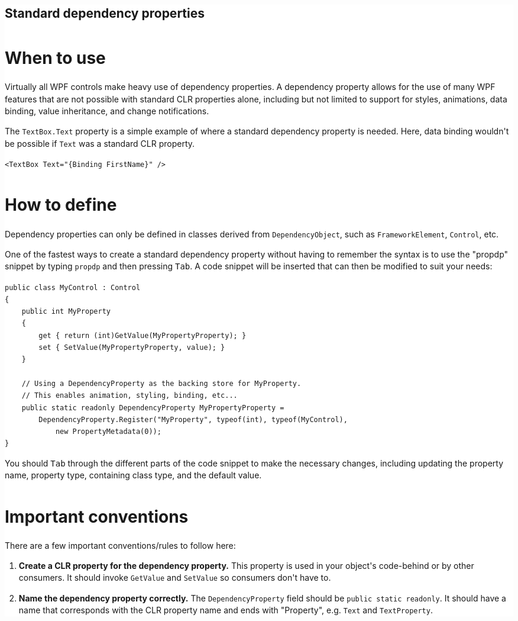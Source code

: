 ## Standard dependency properties
# When to use
Virtually all WPF controls make heavy use of dependency properties. A dependency property allows for the use of many WPF features that are not possible with standard CLR properties alone, including but not limited to support for styles, animations, data binding, value inheritance, and change notifications.

The `TextBox.Text` property is a simple example of where a standard dependency property is needed. Here, data binding wouldn't be possible if `Text` was a standard CLR property.

    <TextBox Text="{Binding FirstName}" />

# How to define
Dependency properties can only be defined in classes derived from `DependencyObject`, such as `FrameworkElement`, `Control`, etc.

One of the fastest ways to create a standard dependency property without having to remember the syntax is to use the "propdp" snippet by typing `propdp` and then pressing <kbd>Tab</kbd>. A code snippet will be inserted that can then be modified to suit your needs:

    public class MyControl : Control
    {
        public int MyProperty
        {
            get { return (int)GetValue(MyPropertyProperty); }
            set { SetValue(MyPropertyProperty, value); }
        }
    
        // Using a DependencyProperty as the backing store for MyProperty.
        // This enables animation, styling, binding, etc...
        public static readonly DependencyProperty MyPropertyProperty =
            DependencyProperty.Register("MyProperty", typeof(int), typeof(MyControl),
                new PropertyMetadata(0));
    }

You should <kbd>Tab</kbd> through the different parts of the code snippet to make the necessary changes, including updating the property name, property type, containing class type, and the default value.

# Important conventions
There are a few important conventions/rules to follow here:

 1. **Create a CLR property for the dependency property.** This property is used in your object's code-behind or by other consumers. It should invoke `GetValue` and `SetValue` so consumers don't have to.

 2. **Name the dependency property correctly.** The `DependencyProperty` field should be `public static readonly`. It should have a name that corresponds with the CLR property name and ends with "Property", e.g. `Text` and `TextProperty`.
